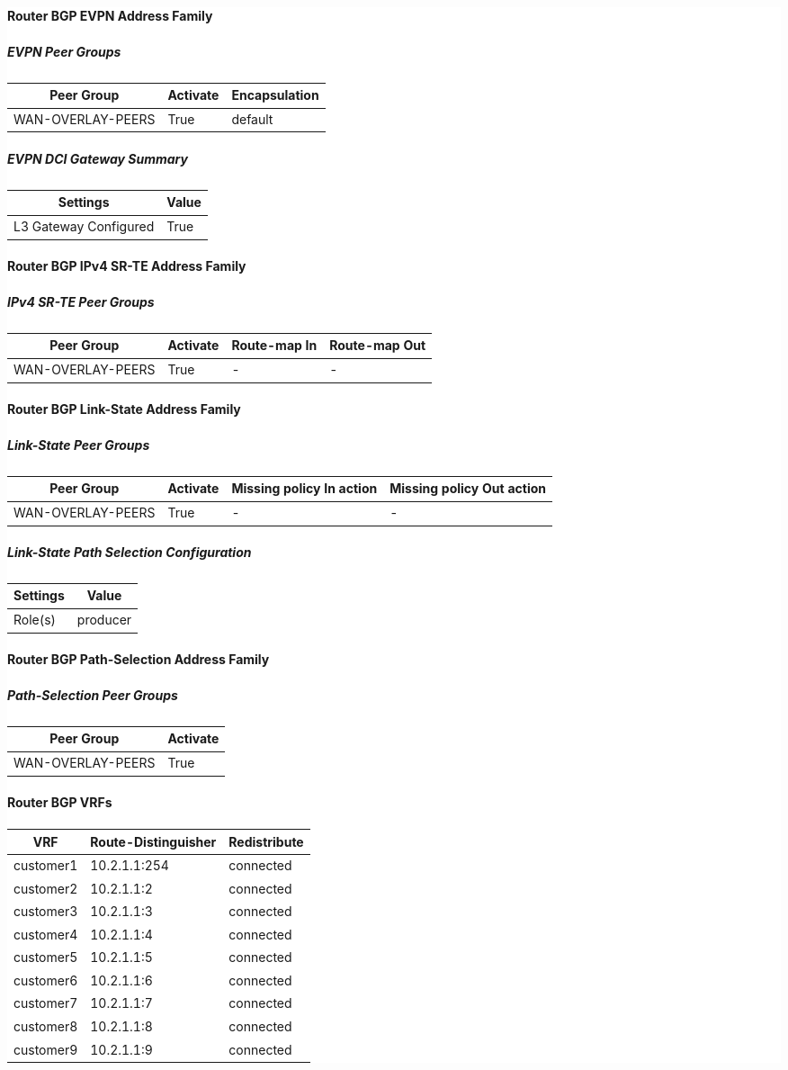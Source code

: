 #### Router BGP EVPN Address Family

##### EVPN Peer Groups

| Peer Group | Activate | Encapsulation |
| ---------- | -------- | ------------- |
| WAN-OVERLAY-PEERS | True | default |

##### EVPN DCI Gateway Summary

| Settings | Value |
| -------- | ----- |
| L3 Gateway Configured | True |

#### Router BGP IPv4 SR-TE Address Family

##### IPv4 SR-TE Peer Groups

| Peer Group | Activate | Route-map In | Route-map Out |
| ---------- | -------- | ------------ | ------------- |
| WAN-OVERLAY-PEERS | True | - | - |

#### Router BGP Link-State Address Family

##### Link-State Peer Groups

| Peer Group | Activate | Missing policy In action | Missing policy Out action |
| ---------- | -------- | ------------------------ | ------------------------- |
| WAN-OVERLAY-PEERS | True | - | - |

##### Link-State Path Selection Configuration

| Settings | Value |
| -------- | ----- |
| Role(s) | producer |

#### Router BGP Path-Selection Address Family

##### Path-Selection Peer Groups

| Peer Group | Activate |
| ---------- | -------- |
| WAN-OVERLAY-PEERS | True |

#### Router BGP VRFs

| VRF | Route-Distinguisher | Redistribute |
| --- | ------------------- | ------------ |
| customer1 | 10.2.1.1:254 | connected |
| customer2 | 10.2.1.1:2 | connected |
| customer3 | 10.2.1.1:3 | connected |
| customer4 | 10.2.1.1:4 | connected |
| customer5 | 10.2.1.1:5 | connected |
| customer6 | 10.2.1.1:6 | connected |
| customer7 | 10.2.1.1:7 | connected |
| customer8 | 10.2.1.1:8 | connected |
| customer9 | 10.2.1.1:9 | connected |